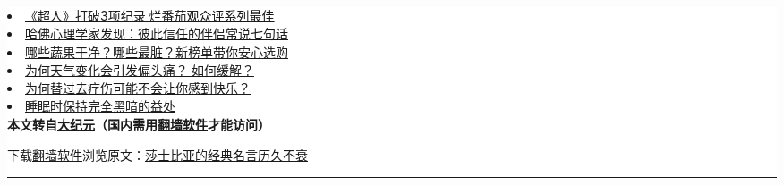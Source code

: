 <li><a href="https://github.com/1992513/djy/blob/master/gb/25/7/13/n14550490.md#1">《超人》打破3项纪录 烂番茄观众评系列最佳</a></li>
<li><a href="https://github.com/1992513/djy/blob/master/gb/25/7/12/n14550244.md#1">哈佛心理学家发现：彼此信任的伴侣常说七句话</a></li>
<li><a href="https://github.com/1992513/djy/blob/master/gb/25/7/10/n14549048.md#1">哪些蔬果干净？哪些最脏？新榜单带你安心选购</a></li>
<li><a href="https://github.com/1992513/djy/blob/master/gb/25/7/13/n14550468.md#1">为何天气变化会引发偏头痛？ 如何缓解？</a></li>
<li><a href="https://github.com/1992513/djy/blob/master/gb/25/7/12/n14549995.md#1">为何替过去疗伤可能不会让你感到快乐？</a></li>
<li><a href="https://github.com/1992513/djy/blob/master/gb/25/7/7/n14546470.md#1">睡眠时保持完全黑暗的益处</a></li>
<strong>本文转自<a href="https://www.epochtimes.com">大纪元</a>（国内需用<a href="https://github.com/1992513/www/blob/master/README.md#8">翻墙软件</a>才能访问）</strong><p>下载<a href="https://github.com/1992513/www/blob/master/README.md#8">翻墙软件</a>浏览原文：<a href="https://www.epochtimes.com/gb/21/12/24/n13457354.htm">莎士比亚的经典名言历久不衰</a></p><hr>